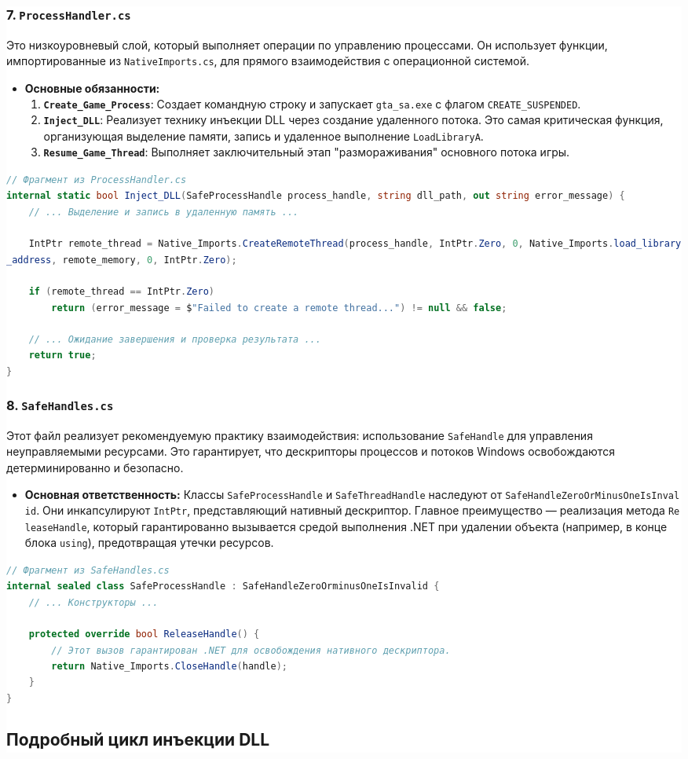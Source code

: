 ### 7. `ProcessHandler.cs`

Это низкоуровневый слой, который выполняет операции по управлению процессами. Он использует функции, импортированные из `NativeImports.cs`, для прямого взаимодействия с операционной системой.

- **Основные обязанности:**
   1. **`Create_Game_Process`**: Создает командную строку и запускает `gta_sa.exe` с флагом `CREATE_SUSPENDED`.
   2. **`Inject_DLL`**: Реализует технику инъекции DLL через создание удаленного потока. Это самая критическая функция, организующая выделение памяти, запись и удаленное выполнение `LoadLibraryA`.
   3. **`Resume_Game_Thread`**: Выполняет заключительный этап "размораживания" основного потока игры.

```csharp
// Фрагмент из ProcessHandler.cs
internal static bool Inject_DLL(SafeProcessHandle process_handle, string dll_path, out string error_message) {
    // ... Выделение и запись в удаленную память ...

    IntPtr remote_thread = Native_Imports.CreateRemoteThread(process_handle, IntPtr.Zero, 0, Native_Imports.load_library_address, remote_memory, 0, IntPtr.Zero);

    if (remote_thread == IntPtr.Zero)
        return (error_message = $"Failed to create a remote thread...") != null && false;
    
    // ... Ожидание завершения и проверка результата ...
    return true;
}
```

### 8. `SafeHandles.cs`

Этот файл реализует рекомендуемую практику взаимодействия: использование `SafeHandle` для управления неуправляемыми ресурсами. Это гарантирует, что дескрипторы процессов и потоков Windows освобождаются детерминированно и безопасно.

- **Основная ответственность:** Классы `SafeProcessHandle` и `SafeThreadHandle` наследуют от `SafeHandleZeroOrMinusOneIsInvalid`. Они инкапсулируют `IntPtr`, представляющий нативный дескриптор. Главное преимущество — реализация метода `ReleaseHandle`, который гарантированно вызывается средой выполнения .NET при удалении объекта (например, в конце блока `using`), предотвращая утечки ресурсов.

```csharp
// Фрагмент из SafeHandles.cs
internal sealed class SafeProcessHandle : SafeHandleZeroOrminusOneIsInvalid {
    // ... Конструкторы ...

    protected override bool ReleaseHandle() {
        // Этот вызов гарантирован .NET для освобождения нативного дескриптора.
        return Native_Imports.CloseHandle(handle);
    }
}
```

## Подробный цикл инъекции DLL

